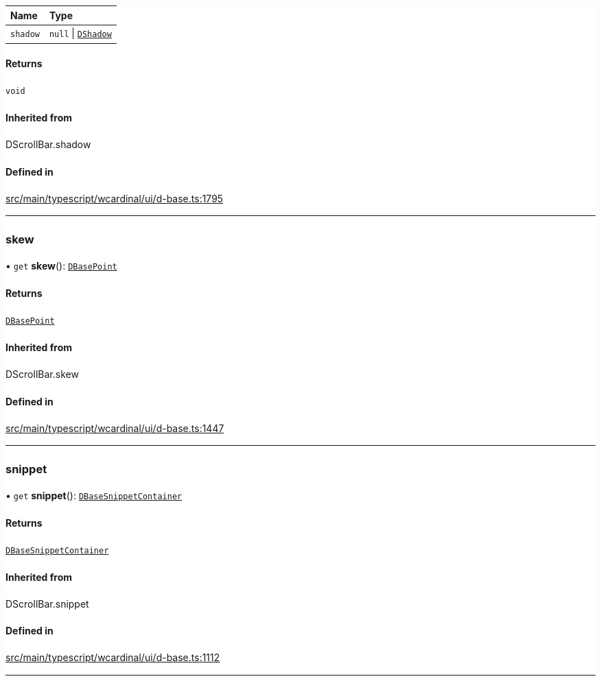 | Name | Type |
| :------ | :------ |
| `shadow` | ``null`` \| [`DShadow`](../interfaces/DShadow.md) |

#### Returns

`void`

#### Inherited from

DScrollBar.shadow

#### Defined in

[src/main/typescript/wcardinal/ui/d-base.ts:1795](https://github.com/winter-cardinal/winter-cardinal-ui/blob/v0.310.1/src/main/typescript/wcardinal/ui/d-base.ts#L1795)

___

### skew

• `get` **skew**(): [`DBasePoint`](DBasePoint.md)

#### Returns

[`DBasePoint`](DBasePoint.md)

#### Inherited from

DScrollBar.skew

#### Defined in

[src/main/typescript/wcardinal/ui/d-base.ts:1447](https://github.com/winter-cardinal/winter-cardinal-ui/blob/v0.310.1/src/main/typescript/wcardinal/ui/d-base.ts#L1447)

___

### snippet

• `get` **snippet**(): [`DBaseSnippetContainer`](DBaseSnippetContainer.md)

#### Returns

[`DBaseSnippetContainer`](DBaseSnippetContainer.md)

#### Inherited from

DScrollBar.snippet

#### Defined in

[src/main/typescript/wcardinal/ui/d-base.ts:1112](https://github.com/winter-cardinal/winter-cardinal-ui/blob/v0.310.1/src/main/typescript/wcardinal/ui/d-base.ts#L1112)

___
